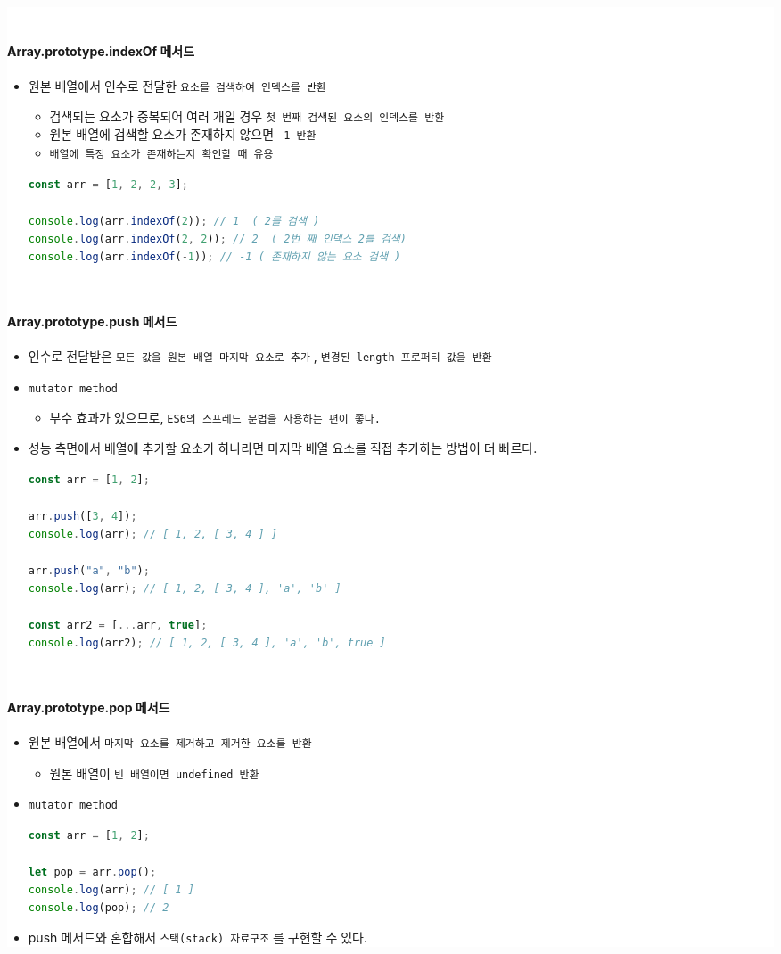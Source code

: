 <br />

#### Array.prototype.indexOf 메서드

- 원본 배열에서 인수로 전달한 `요소를 검색하여 인덱스를 반환`

  - 검색되는 요소가 중복되어 여러 개일 경우 `첫 번째 검색된 요소의 인덱스를 반환`
  - 원본 배열에 검색할 요소가 존재하지 않으면 `-1 반환`
  - `배열에 특정 요소가 존재하는지 확인할 때 유용`

  ```jsx
  const arr = [1, 2, 2, 3];

  console.log(arr.indexOf(2)); // 1  ( 2를 검색 )
  console.log(arr.indexOf(2, 2)); // 2  ( 2번 째 인덱스 2를 검색)
  console.log(arr.indexOf(-1)); // -1 ( 존재하지 않는 요소 검색 )
  ```

<br />

#### Array.prototype.push 메서드

- 인수로 전달받은 `모든 값을 원본 배열 마지막 요소로 추가` , `변경된 length 프로퍼티 값을 반환`
- `mutator method`
  - 부수 효과가 있으므로, `ES6의 스프레드 문법을 사용하는 편이 좋다.`
- 성능 측면에서 배열에 추가할 요소가 하나라면 마지막 배열 요소를 직접 추가하는 방법이 더 빠르다.

  ```jsx
  const arr = [1, 2];

  arr.push([3, 4]);
  console.log(arr); // [ 1, 2, [ 3, 4 ] ]

  arr.push("a", "b");
  console.log(arr); // [ 1, 2, [ 3, 4 ], 'a', 'b' ]

  const arr2 = [...arr, true];
  console.log(arr2); // [ 1, 2, [ 3, 4 ], 'a', 'b', true ]
  ```

<br />

#### Array.prototype.pop 메서드

- 원본 배열에서 `마지막 요소를 제거하고 제거한 요소를 반환`
  - 원본 배열이 `빈 배열이면 undefined 반환`
- `mutator method`

  ```jsx
  const arr = [1, 2];

  let pop = arr.pop();
  console.log(arr); // [ 1 ]
  console.log(pop); // 2
  ```

- push 메서드와 혼합해서 `스택(stack) 자료구조` 를 구현할 수 있다.
